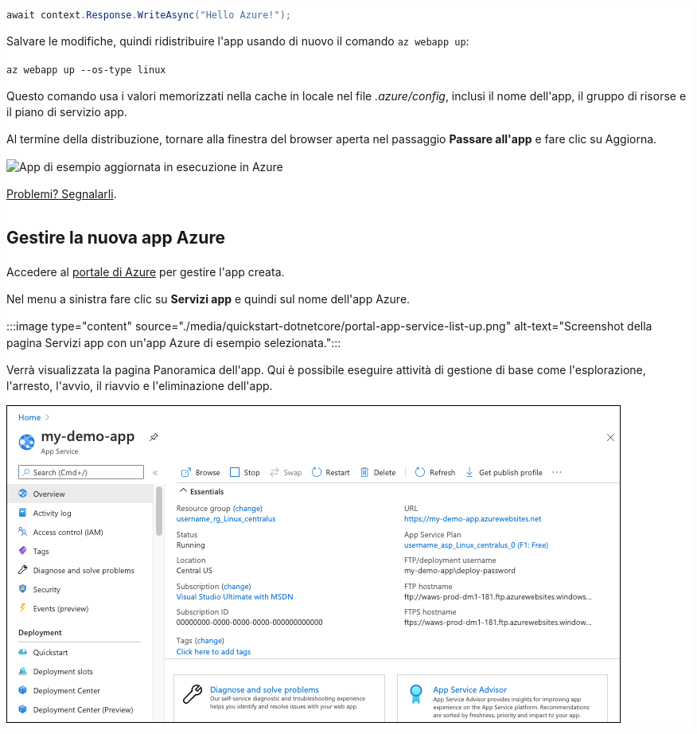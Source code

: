 ```csharp
await context.Response.WriteAsync("Hello Azure!");
```

Salvare le modifiche, quindi ridistribuire l'app usando di nuovo il comando `az webapp up`:

```azurecli
az webapp up --os-type linux
```

Questo comando usa i valori memorizzati nella cache in locale nel file *.azure/config*, inclusi il nome dell'app, il gruppo di risorse e il piano di servizio app.

Al termine della distribuzione, tornare alla finestra del browser aperta nel passaggio **Passare all'app** e fare clic su Aggiorna.

![App di esempio aggiornata in esecuzione in Azure](media/quickstart-dotnetcore/dotnet-browse-azure-updated.png)

[Problemi? Segnalarli](https://aka.ms/DotNetAppServiceLinuxQuickStart).

## <a name="manage-your-new-azure-app"></a>Gestire la nuova app Azure

Accedere al <a href="https://portal.azure.com" target="_blank">portale di Azure</a> per gestire l'app creata.

Nel menu a sinistra fare clic su **Servizi app** e quindi sul nome dell'app Azure.

:::image type="content" source="./media/quickstart-dotnetcore/portal-app-service-list-up.png" alt-text="Screenshot della pagina Servizi app con un'app Azure di esempio selezionata.":::

Verrà visualizzata la pagina Panoramica dell'app. Qui è possibile eseguire attività di gestione di base come l'esplorazione, l'arresto, l'avvio, il riavvio e l'eliminazione dell'app. 

![Pagina del servizio app nel portale di Azure](media/quickstart-dotnetcore/portal-app-overview-up.png)
